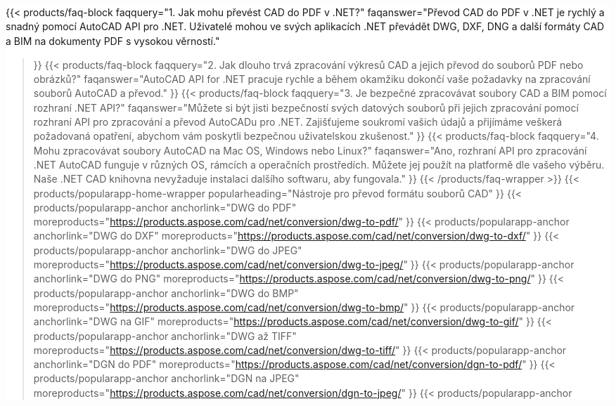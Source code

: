    {{< products/faq-block
faqquery="1. Jak mohu převést CAD do PDF v .NET?"
faqanswer="Převod CAD do PDF v .NET je rychlý a snadný pomocí AutoCAD API pro .NET. Uživatelé mohou ve svých aplikacích .NET převádět DWG, DXF, DNG a další formáty CAD a BIM na dokumenty PDF s vysokou věrností."
>}}
   {{< products/faq-block 
faqquery="2. Jak dlouho trvá zpracování výkresů CAD a jejich převod do souborů PDF nebo obrázků?"
faqanswer="AutoCAD API for .NET pracuje rychle a během okamžiku dokončí vaše požadavky na zpracování souborů AutoCAD a převod."
>}}
   {{< products/faq-block
faqquery="3. Je bezpečné zpracovávat soubory CAD a BIM pomocí rozhraní .NET API?"
faqanswer="Můžete si být jisti bezpečností svých datových souborů při jejich zpracování pomocí rozhraní API pro zpracování a převod AutoCADu pro .NET. Zajišťujeme soukromí vašich údajů a přijímáme veškerá požadovaná opatření, abychom vám poskytli bezpečnou uživatelskou zkušenost."
>}}
   {{< products/faq-block
faqquery="4. Mohu zpracovávat soubory AutoCAD na Mac OS, Windows nebo Linux?"
faqanswer="Ano, rozhraní API pro zpracování .NET AutoCAD funguje v různých OS, rámcích a operačních prostředích. Můžete jej použít na platformě dle vašeho výběru. Naše .NET CAD knihovna nevyžaduje instalaci dalšího softwaru, aby fungovala."
>}}
   {{< /products/faq-wrapper >}}
   {{< products/popularapp-home-wrapper
   popularheading="Nástroje pro převod formátu souborů CAD"
>}}
   {{< products/popularapp-anchor
 anchorlink="DWG do PDF"
moreproducts="https://products.aspose.com/cad/net/conversion/dwg-to-pdf/"
>}} 
   {{< products/popularapp-anchor
 anchorlink="DWG do DXF"
moreproducts="https://products.aspose.com/cad/net/conversion/dwg-to-dxf/"
>}} 
   {{< products/popularapp-anchor
 anchorlink="DWG do JPEG"
moreproducts="https://products.aspose.com/cad/net/conversion/dwg-to-jpeg/"
>}} 
   {{< products/popularapp-anchor
 anchorlink="DWG do PNG"
moreproducts="https://products.aspose.com/cad/net/conversion/dwg-to-png/"
>}} 
   {{< products/popularapp-anchor
 anchorlink="DWG do BMP"
moreproducts="https://products.aspose.com/cad/net/conversion/dwg-to-bmp/"
>}} 
   {{< products/popularapp-anchor
 anchorlink="DWG na GIF"
moreproducts="https://products.aspose.com/cad/net/conversion/dwg-to-gif/"
>}} 
   {{< products/popularapp-anchor
 anchorlink="DWG až TIFF"
moreproducts="https://products.aspose.com/cad/net/conversion/dwg-to-tiff/"
>}} 
   {{< products/popularapp-anchor
 anchorlink="DGN do PDF"
moreproducts="https://products.aspose.com/cad/net/conversion/dgn-to-pdf/"
>}} 
   {{< products/popularapp-anchor
 anchorlink="DGN na JPEG"
moreproducts="https://products.aspose.com/cad/net/conversion/dgn-to-jpeg/"
>}} 
   {{< products/popularapp-anchor